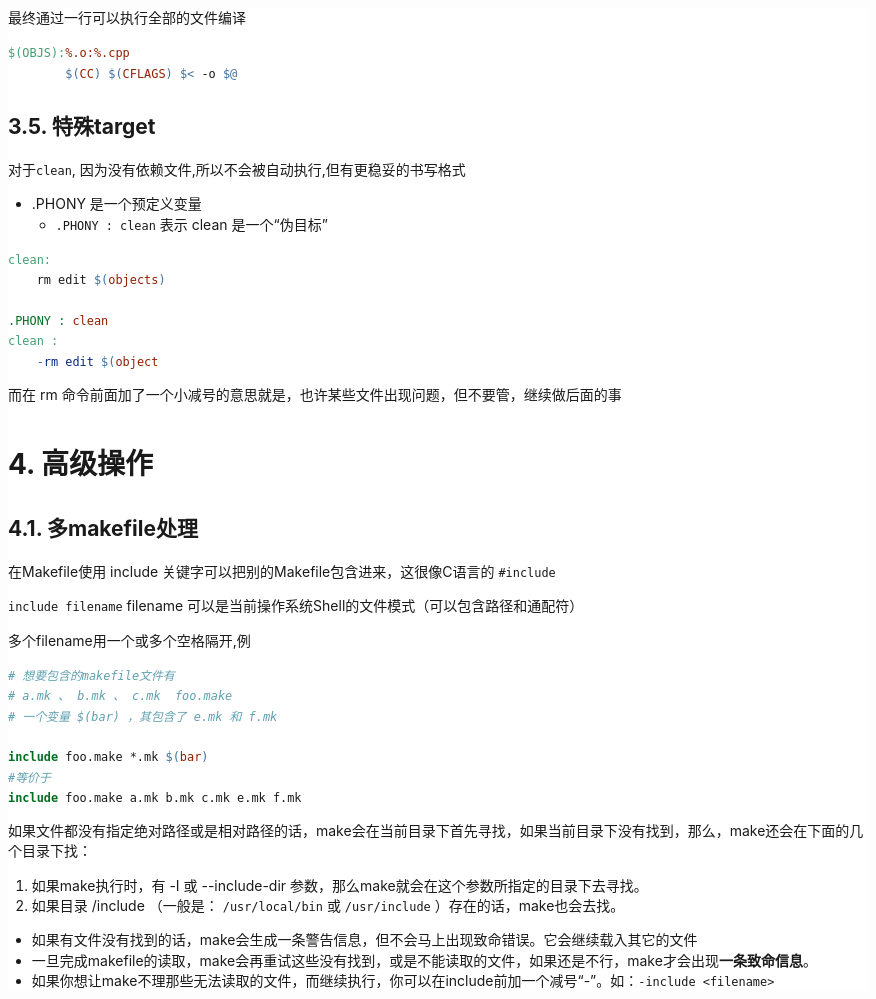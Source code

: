 最终通过一行可以执行全部的文件编译 
```makefile
$(OBJS):%.o:%.cpp
        $(CC) $(CFLAGS) $< -o $@

```

## 3.5. 特殊target

对于`clean`, 因为没有依赖文件,所以不会被自动执行,但有更稳妥的书写格式  

* .PHONY 是一个预定义变量
  * `.PHONY : clean` 表示 clean 是一个“伪目标”

```makefile
clean:
    rm edit $(objects)

.PHONY : clean
clean :
    -rm edit $(object
```
而在 rm 命令前面加了一个小减号的意思就是，也许某些文件出现问题，但不要管，继续做后面的事  

# 4. 高级操作

## 4.1. 多makefile处理

在Makefile使用 include 关键字可以把别的Makefile包含进来，这很像C语言的 `#include`  

`include filename`
filename 可以是当前操作系统Shell的文件模式（可以包含路径和通配符）

多个filename用一个或多个空格隔开,例  
```makefile
# 想要包含的makefile文件有
# a.mk 、 b.mk 、 c.mk  foo.make 
# 一个变量 $(bar) ，其包含了 e.mk 和 f.mk

include foo.make *.mk $(bar)
#等价于
include foo.make a.mk b.mk c.mk e.mk f.mk
```

如果文件都没有指定绝对路径或是相对路径的话，make会在当前目录下首先寻找，如果当前目录下没有找到，那么，make还会在下面的几个目录下找：
1. 如果make执行时，有 -I 或 --include-dir 参数，那么make就会在这个参数所指定的目录下去寻找。
2. 如果目录 <prefix>/include （一般是： `/usr/local/bin` 或 `/usr/include` ）存在的话，make也会去找。

* 如果有文件没有找到的话，make会生成一条警告信息，但不会马上出现致命错误。它会继续载入其它的文件
* 一旦完成makefile的读取，make会再重试这些没有找到，或是不能读取的文件，如果还是不行，make才会出现**一条致命信息**。
* 如果你想让make不理那些无法读取的文件，而继续执行，你可以在include前加一个减号“-”。如：`-include <filename>`




